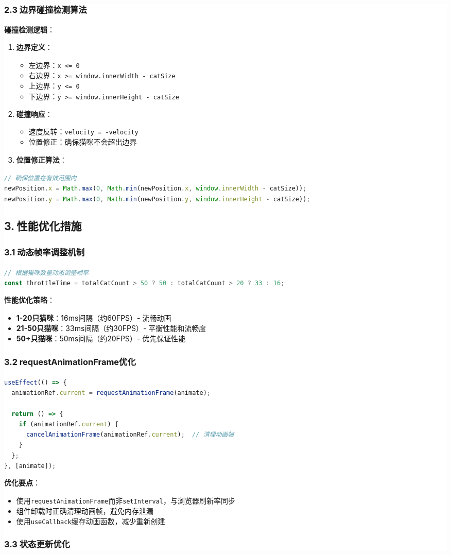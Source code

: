 ### 2.3 边界碰撞检测算法

**碰撞检测逻辑**：
1. **边界定义**：
   - 左边界：`x <= 0`
   - 右边界：`x >= window.innerWidth - catSize`
   - 上边界：`y <= 0`
   - 下边界：`y >= window.innerHeight - catSize`

2. **碰撞响应**：
   - 速度反转：`velocity = -velocity`
   - 位置修正：确保猫咪不会超出边界

3. **位置修正算法**：
```typescript
// 确保位置在有效范围内
newPosition.x = Math.max(0, Math.min(newPosition.x, window.innerWidth - catSize));
newPosition.y = Math.max(0, Math.min(newPosition.y, window.innerHeight - catSize));
```

## 3. 性能优化措施

### 3.1 动态帧率调整机制

```typescript
// 根据猫咪数量动态调整帧率
const throttleTime = totalCatCount > 50 ? 50 : totalCatCount > 20 ? 33 : 16;
```

**性能优化策略**：
- **1-20只猫咪**：16ms间隔（约60FPS）- 流畅动画
- **21-50只猫咪**：33ms间隔（约30FPS）- 平衡性能和流畅度
- **50+只猫咪**：50ms间隔（约20FPS）- 优先保证性能

### 3.2 requestAnimationFrame优化

```typescript
useEffect(() => {
  animationRef.current = requestAnimationFrame(animate);
  
  return () => {
    if (animationRef.current) {
      cancelAnimationFrame(animationRef.current);  // 清理动画帧
    }
  };
}, [animate]);
```

**优化要点**：
- 使用`requestAnimationFrame`而非`setInterval`，与浏览器刷新率同步
- 组件卸载时正确清理动画帧，避免内存泄漏
- 使用`useCallback`缓存动画函数，减少重新创建

### 3.3 状态更新优化
